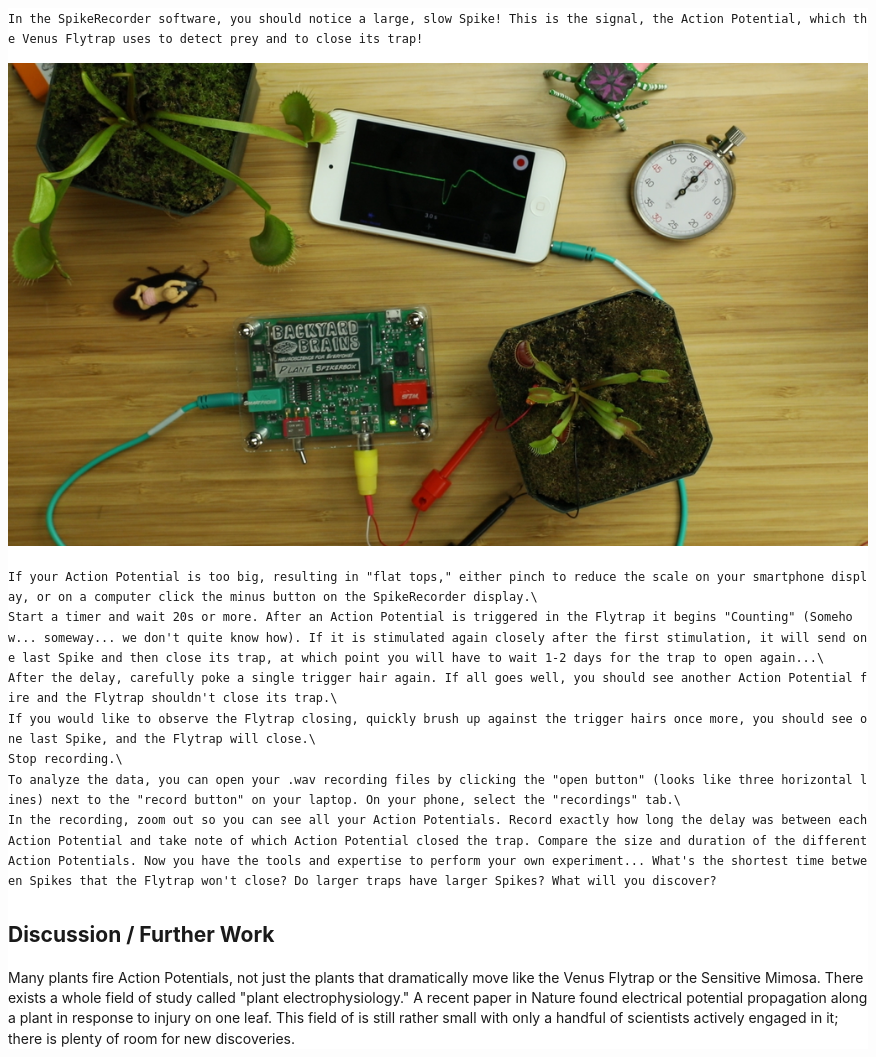     In the SpikeRecorder software, you should notice a large, slow Spike! This is the signal, the Action Potential, which the Venus Flytrap uses to detect prey and to close its trap!

![11](11.jpg)

    If your Action Potential is too big, resulting in "flat tops," either pinch to reduce the scale on your smartphone display, or on a computer click the minus button on the SpikeRecorder display.\
    Start a timer and wait 20s or more. After an Action Potential is triggered in the Flytrap it begins "Counting" (Somehow... someway... we don't quite know how). If it is stimulated again closely after the first stimulation, it will send one last Spike and then close its trap, at which point you will have to wait 1-2 days for the trap to open again...\
    After the delay, carefully poke a single trigger hair again. If all goes well, you should see another Action Potential fire and the Flytrap shouldn't close its trap.\
    If you would like to observe the Flytrap closing, quickly brush up against the trigger hairs once more, you should see one last Spike, and the Flytrap will close.\
    Stop recording.\
    To analyze the data, you can open your .wav recording files by clicking the "open button" (looks like three horizontal lines) next to the "record button" on your laptop. On your phone, select the "recordings" tab.\
    In the recording, zoom out so you can see all your Action Potentials. Record exactly how long the delay was between each Action Potential and take note of which Action Potential closed the trap. Compare the size and duration of the different Action Potentials. Now you have the tools and expertise to perform your own experiment... What's the shortest time between Spikes that the Flytrap won't close? Do larger traps have larger Spikes? What will you discover? 

## Discussion / Further Work ##
Many plants fire Action Potentials, not just the plants that dramatically move like the Venus Flytrap or the Sensitive Mimosa. There exists a whole field of study called "plant electrophysiology." A recent paper in Nature found electrical potential propagation along a plant in response to injury on one leaf. This field of is still rather small with only a handful of scientists actively engaged in it; there is plenty of room for new discoveries.
